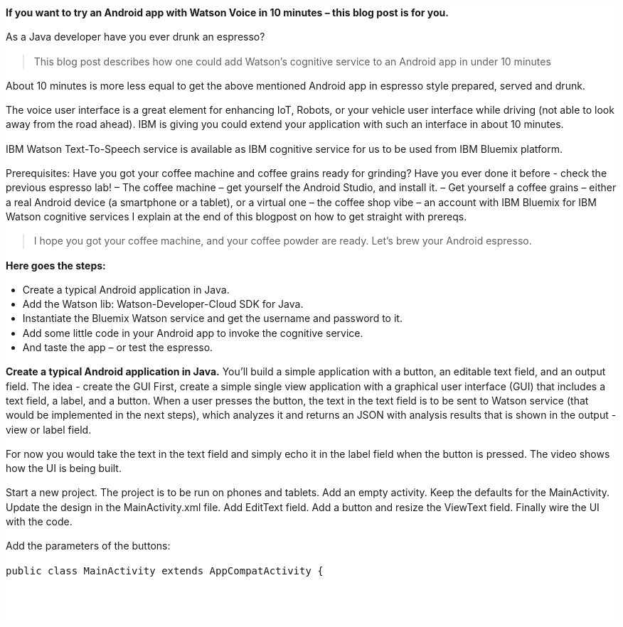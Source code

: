 <b>If you want to try an Android app with Watson Voice in 10 minutes – this blog post is for you.</b>

As a Java developer have you ever drunk an espresso?
<blockquote>This blog post describes how one could add Watson’s cognitive service to an Android app in under 10 minutes</blockquote>
About 10 minutes is more less equal to get the above mentioned Android app in espresso style prepared, served and drunk.

The voice user interface is a great element for enhancing IoT, Robots, or your vehicle user interface while driving (not able to look away from the road ahead). IBM is giving you could extend your application with such an interface in about 10 minutes.

IBM Watson Text-To-Speech service is available as IBM cognitive service for us to be used from IBM Bluemix platform.

Prerequisites: Have you got your coffee machine and coffee grains ready for grinding? Have you ever done it before - check the previous espresso lab!
– The coffee machine – get yourself the Android Studio, and install it.
– Get yourself a coffee grains – either a real Android device (a smartphone or a tablet), or a virtual one
– the coffee shop vibe – an account with IBM Bluemix for IBM Watson cognitive services
I explain at the end of this blogpost on how to get straight with prereqs.
<blockquote>I hope you got your coffee machine, and your coffee powder are ready. Let’s brew your Android espresso.</blockquote>
<b>Here goes the steps:</b>
<ul>
	<li>Create a typical Android application in Java.</li>
	<li>Add the Watson lib: Watson-Developer-Cloud SDK for Java.</li>
	<li>Instantiate the Bluemix Watson service and get the username and password to it.</li>
	<li>Add some little code in your Android app to invoke the cognitive service.</li>
	<li>And taste the app – or test the espresso.</li>
</ul>
<b>Create a typical Android application in Java.</b>
You’ll build a simple application with a button, an editable text field, and an output field.
The idea - create the GUI First, create a simple single view application with a graphical user interface (GUI) that includes a text field, a label, and a button. When a user presses the button, the text in the text field is to be sent to Watson service (that would be implemented in the next steps), which analyzes it and returns an JSON with analysis results that is shown in the output - view or label field.

For now you would take the text in the text field and simply echo it in the label field when the button is pressed.
The video shows how the UI is being built.

<iframe src="https://www.youtube.com/embed/VT9GjjlMHOo?rel=0&amp;showinfo=0" width="853" height="480" frameborder="0" allowfullscreen="allowfullscreen"></iframe>

Start a new project. The project is to be run on phones and tablets. Add an empty activity. Keep the defaults for the MainActivity. Update the design in the MainActivity.xml file. Add EditText field. Add a button and resize the ViewText field. Finally wire the UI with the code.

Add the parameters of the buttons:
<pre>public class MainActivity extends AppCompatActivity {

